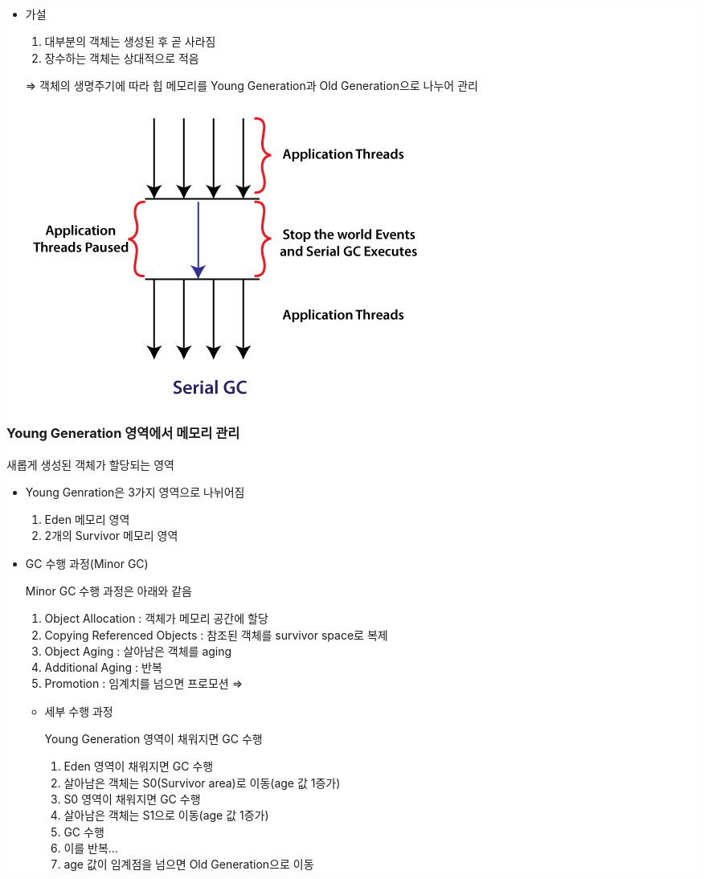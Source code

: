 - 가설
    1. 대부분의 객체는 생성된 후 곧 사라짐
    2. 장수하는 객체는 상대적으로 적음
    
    ⇒ 객체의 생명주기에 따라 힙 메모리를 Young Generation과 Old Generation으로 나누어 관리
    
    ![image.png](images/gc-image%202.png)
    

### Young Generation 영역에서 메모리 관리

새롭게 생성된 객체가 할당되는 영역

- Young Genration은 3가지 영역으로 나뉘어짐
    1. Eden 메모리 영역
    2. 2개의 Survivor 메모리 영역
- GC 수행 과정(Minor GC)
    
    Minor GC 수행 과정은 아래와 같음
    
    1. Object Allocation : 객체가 메모리 공간에 할당
    2. Copying Referenced Objects : 참조된 객체를 survivor space로 복제
    3. Object Aging : 살아남은 객체를 aging
    4. Additional Aging : 반복
    5. Promotion : 임계치를 넘으면 프로모션 ⇒ 
    - 세부 수행 과정
        
        Young Generation 영역이 채워지면 GC 수행
        
        1. Eden 영역이 채워지면 GC 수행
        2. 살아남은 객체는 S0(Survivor area)로 이동(age 값 1증가)
        3. S0 영역이 채워지면 GC 수행
        4. 살아남은 객체는 S1으로 이동(age 값 1증가)
        5. GC 수행
        6. 이를 반복…
        7. age 값이 임계점을 넘으면 Old Generation으로 이동

